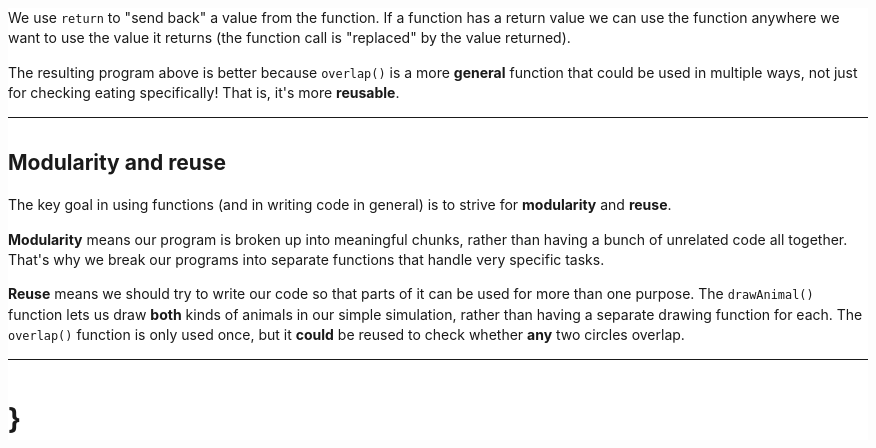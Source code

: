 We use `return` to "send back" a value from the function. If a function has a return value we can use the function anywhere we want to use the value it returns (the function call is "replaced" by the value returned).

The resulting program above is better because `overlap()` is a more **general** function that could be used in multiple ways, not just for checking eating specifically! That is, it's more **reusable**.

---

## Modularity and reuse

The key goal in using functions (and in writing code in general) is to strive for **modularity** and **reuse**.

**Modularity** means our program is broken up into meaningful chunks, rather than having a bunch of unrelated code all together. That's why we break our programs into separate functions that handle very specific tasks.

**Reuse** means we should try to write our code so that parts of it can be used for more than one purpose. The `drawAnimal()` function lets us draw **both** kinds of animals in our simple simulation, rather than having a separate drawing function for each. The `overlap()` function is only used once, but it **could** be reused to check whether **any** two circles overlap.

---

# }
